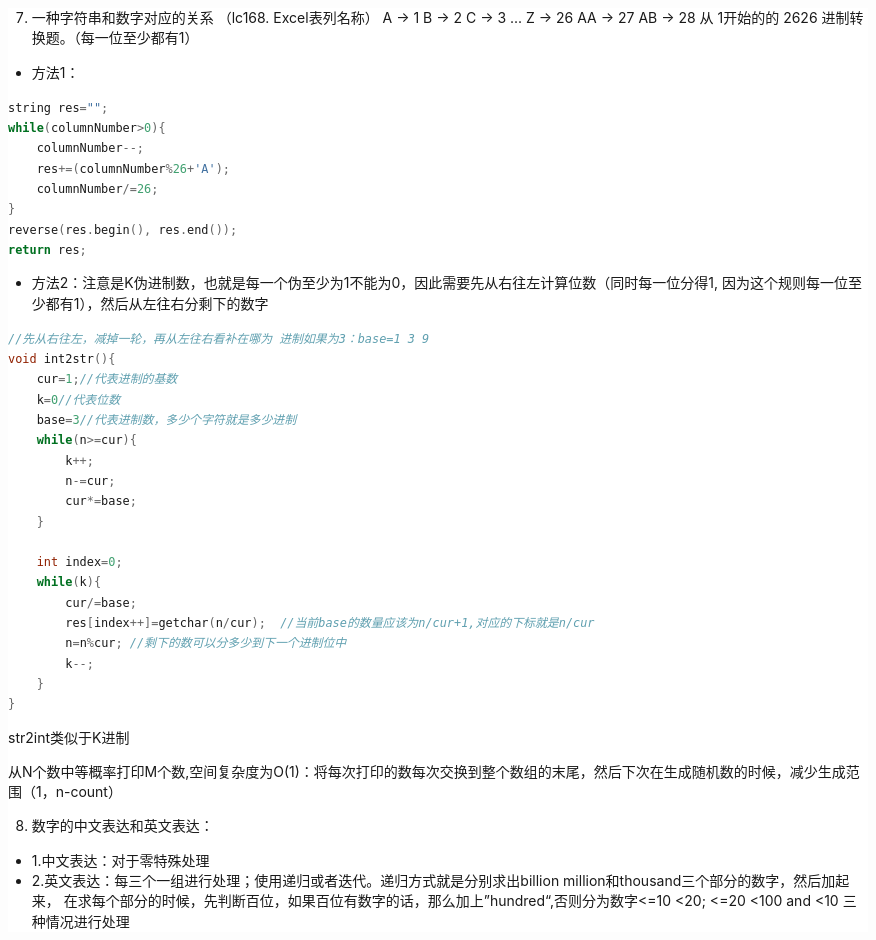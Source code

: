 7. 一种字符串和数字对应的关系 （lc168. Excel表列名称）
A -> 1
B -> 2
C -> 3
...
Z -> 26
AA -> 27
AB -> 28 
从 1开始的的 2626 进制转换题。（每一位至少都有1）
- 方法1：
```C++
string res="";
while(columnNumber>0){
    columnNumber--;
    res+=(columnNumber%26+'A');
    columnNumber/=26;
}
reverse(res.begin(), res.end());
return res;
```

- 方法2：注意是K伪进制数，也就是每一个伪至少为1不能为0，因此需要先从右往左计算位数（同时每一位分得1, 因为这个规则每一位至少都有1），然后从左往右分剩下的数字 

```C++
//先从右往左，减掉一轮，再从左往右看补在哪为 进制如果为3：base=1 3 9
void int2str(){
    cur=1;//代表进制的基数
    k=0//代表位数
    base=3//代表进制数，多少个字符就是多少进制
    while(n>=cur){
        k++;
        n-=cur;
        cur*=base;
    }

    int index=0;
    while(k){
        cur/=base;
        res[index++]=getchar(n/cur);  //当前base的数量应该为n/cur+1,对应的下标就是n/cur
        n=n%cur; //剩下的数可以分多少到下一个进制位中
        k--;
    }
}
```


str2int类似于K进制

从N个数中等概率打印M个数,空间复杂度为O(1)：将每次打印的数每次交换到整个数组的末尾，然后下次在生成随机数的时候，减少生成范围（1，n-count）




8. 数字的中文表达和英文表达：
- 1.中文表达：对于零特殊处理
- 2.英文表达：每三个一组进行处理；使用递归或者迭代。递归方式就是分别求出billion million和thousand三个部分的数字，然后加起来，
在求每个部分的时候，先判断百位，如果百位有数字的话，那么加上”hundred“,否则分为数字<=10 <20; <=20 <100 and <10 三种情况进行处理
